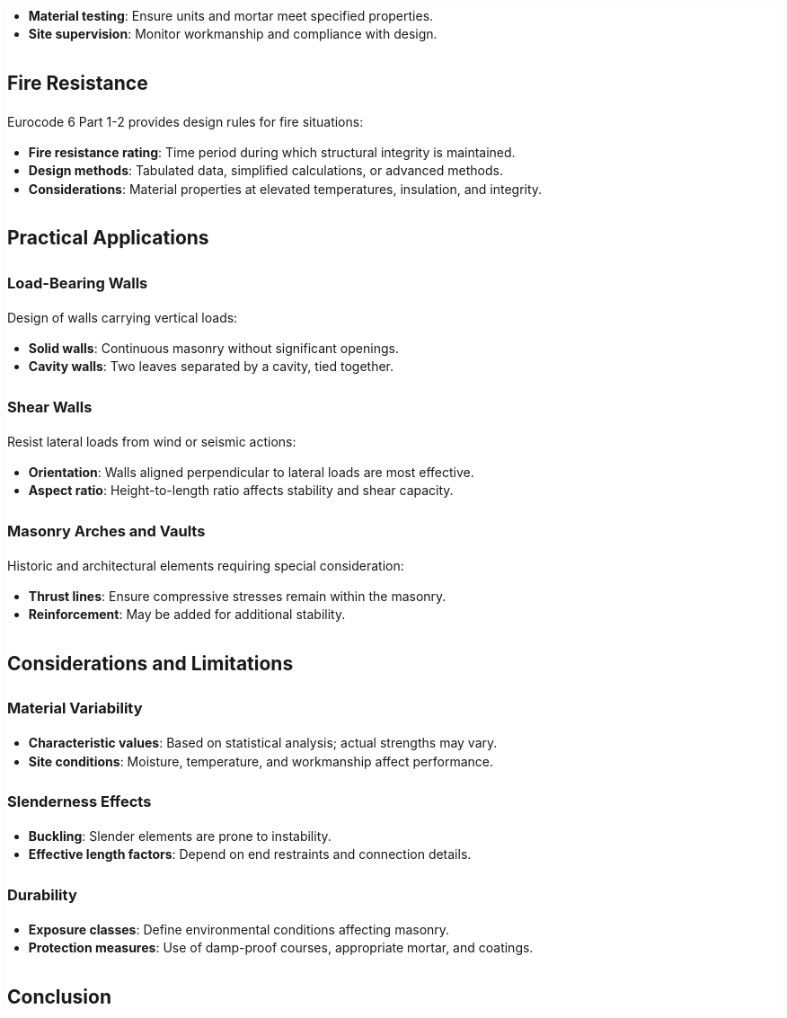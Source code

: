 - **Material testing**: Ensure units and mortar meet specified properties.
- **Site supervision**: Monitor workmanship and compliance with design.

## Fire Resistance

Eurocode 6 Part 1-2 provides design rules for fire situations:

- **Fire resistance rating**: Time period during which structural integrity is maintained.
- **Design methods**: Tabulated data, simplified calculations, or advanced methods.
- **Considerations**: Material properties at elevated temperatures, insulation, and integrity.

## Practical Applications

### Load-Bearing Walls

Design of walls carrying vertical loads:

- **Solid walls**: Continuous masonry without significant openings.
- **Cavity walls**: Two leaves separated by a cavity, tied together.

### Shear Walls

Resist lateral loads from wind or seismic actions:

- **Orientation**: Walls aligned perpendicular to lateral loads are most effective.
- **Aspect ratio**: Height-to-length ratio affects stability and shear capacity.

### Masonry Arches and Vaults

Historic and architectural elements requiring special consideration:

- **Thrust lines**: Ensure compressive stresses remain within the masonry.
- **Reinforcement**: May be added for additional stability.

## Considerations and Limitations

### Material Variability

- **Characteristic values**: Based on statistical analysis; actual strengths may vary.
- **Site conditions**: Moisture, temperature, and workmanship affect performance.

### Slenderness Effects

- **Buckling**: Slender elements are prone to instability.
- **Effective length factors**: Depend on end restraints and connection details.

### Durability

- **Exposure classes**: Define environmental conditions affecting masonry.
- **Protection measures**: Use of damp-proof courses, appropriate mortar, and coatings.

## Conclusion
